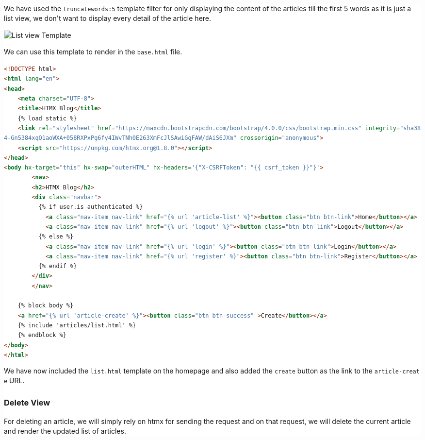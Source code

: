 We have used the `truncatewords:5` template filter for only displaying the content of the articles till the first 5 words as it is just a list view, we don't want to display every detail of the article here.

![List view Template](https://res.cloudinary.com/techstructive-blog/image/upload/v1659252293/blog-media/django-htmx-list-view.png)

We can use this template to render in the `base.html` file.

```html
<!DOCTYPE html>
<html lang="en">
<head>
    <meta charset="UTF-8">
    <title>HTMX Blog</title>
    {% load static %}
    <link rel="stylesheet" href="https://maxcdn.bootstrapcdn.com/bootstrap/4.0.0/css/bootstrap.min.css" integrity="sha384-Gn5384xqQ1aoWXA+058RXPxPg6fy4IWvTNh0E263XmFcJlSAwiGgFAW/dAiS6JXm" crossorigin="anonymous">
    <script src="https://unpkg.com/htmx.org@1.8.0"></script>
</head>
<body hx-target="this" hx-swap="outerHTML" hx-headers='{"X-CSRFToken": "{{ csrf_token }}"}'>
        <nav>
        <h2>HTMX Blog</h2>
        <div class="navbar">
          {% if user.is_authenticated %}
            <a class="nav-item nav-link" href="{% url 'article-list' %}"><button class="btn btn-link">Home</button></a>
            <a class="nav-item nav-link" href="{% url 'logout' %}"><button class="btn btn-link">Logout</button></a>
          {% else %}
            <a class="nav-item nav-link" href="{% url 'login' %}"><button class="btn btn-link">Login</button></a>
            <a class="nav-item nav-link" href="{% url 'register' %}"><button class="btn btn-link">Register</button></a>
          {% endif %}
        </div>
        </nav>

    {% block body %}
    <a href="{% url 'article-create' %}"><button class="btn btn-success" >Create</button></a>
    {% include 'articles/list.html' %}
    {% endblock %}
</body>
</html>
```

We have now included the `list.html` template on the homepage and also added the `create` button as the link to the `article-create` URL.

### Delete View

For deleting an article, we will simply rely on htmx for sending the request and on that request, we will delete the current article and render the updated list of articles.
